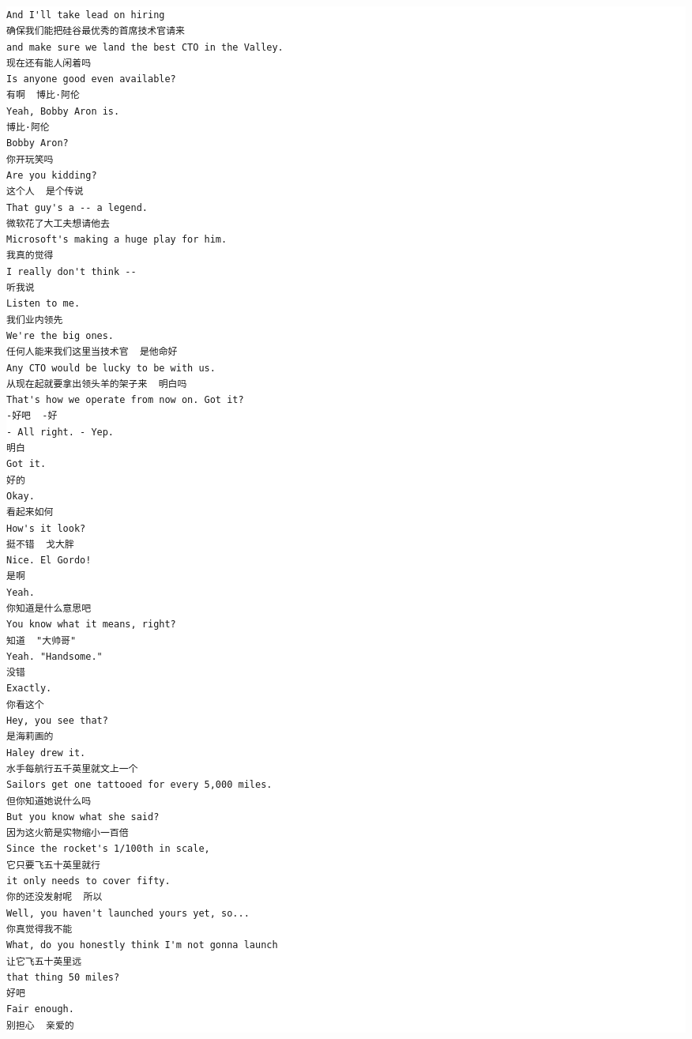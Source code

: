 	And I'll take lead on hiring
	确保我们能把硅谷最优秀的首席技术官请来
	and make sure we land the best CTO in the Valley.
	现在还有能人闲着吗
	Is anyone good even available?
	有啊  博比·阿伦
	Yeah, Bobby Aron is.
	博比·阿伦
	Bobby Aron?
	你开玩笑吗
	Are you kidding?
	这个人  是个传说
	That guy's a -- a legend.
	微软花了大工夫想请他去
	Microsoft's making a huge play for him.
	我真的觉得
	I really don't think --
	听我说
	Listen to me.
	我们业内领先
	We're the big ones.
	任何人能来我们这里当技术官  是他命好
	Any CTO would be lucky to be with us.
	从现在起就要拿出领头羊的架子来  明白吗
	That's how we operate from now on. Got it?
	-好吧  -好
	- All right. - Yep.
	明白
	Got it.
	好的
	Okay.
	看起来如何
	How's it look?
	挺不错  戈大胖
	Nice. El Gordo!
	是啊
	Yeah.
	你知道是什么意思吧
	You know what it means, right?
	知道  "大帅哥"
	Yeah. "Handsome."
	没错
	Exactly.
	你看这个
	Hey, you see that?
	是海莉画的
	Haley drew it.
	水手每航行五千英里就文上一个
	Sailors get one tattooed for every 5,000 miles.
	但你知道她说什么吗
	But you know what she said?
	因为这火箭是实物缩小一百倍
	Since the rocket's 1/100th in scale,
	它只要飞五十英里就行
	it only needs to cover fifty.
	你的还没发射呢  所以
	Well, you haven't launched yours yet, so...
	你真觉得我不能
	What, do you honestly think I'm not gonna launch
	让它飞五十英里远
	that thing 50 miles?
	好吧
	Fair enough.
	别担心  亲爱的